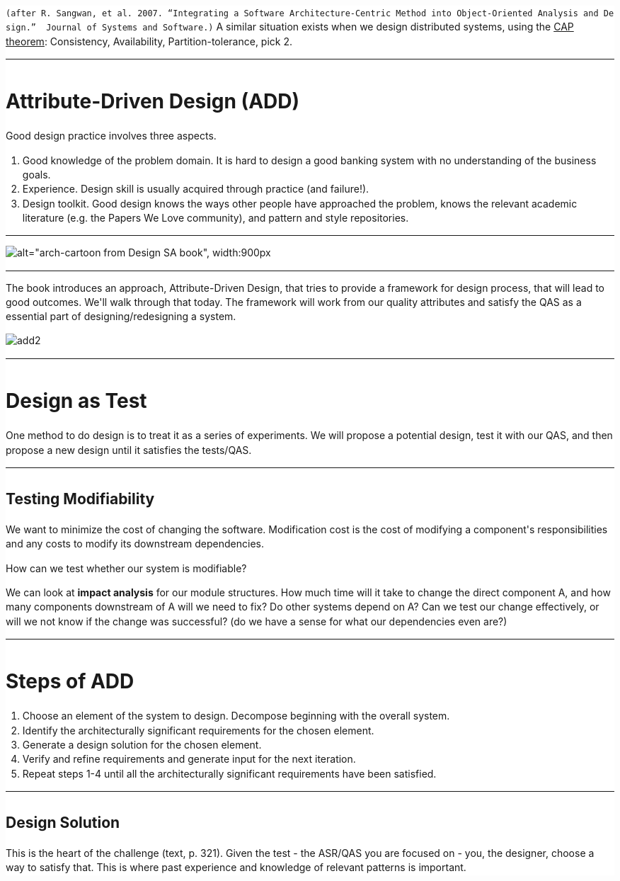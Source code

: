```(after R. Sangwan, et al. 2007. “Integrating a Software Architecture-Centric Method into Object-Oriented Analysis and Design.”  Journal of Systems and Software.)```
A similar situation exists when we design distributed systems, using the [CAP theorem](https://en.wikipedia.org/wiki/CAP_theorem): Consistency, Availability, Partition-tolerance, pick 2.

----
# Attribute-Driven Design (ADD)

Good design practice involves three aspects.

1. Good knowledge of the problem domain. It is hard to design a good banking system with no understanding of the business goals.
2. Experience. Design skill is usually acquired through practice (and failure!). 
3. Design toolkit. Good design knows the ways other people have approached the problem, knows the relevant academic literature (e.g. the Papers We Love community), and pattern and style repositories. 

----
![alt="arch-cartoon from Design SA book", width:900px](img/add3.jpg)

----

The book introduces an approach, Attribute-Driven Design, that tries to provide a framework for design process, that will lead to good outcomes. We'll walk through that today. The framework will work from our quality attributes and satisfy the QAS as a essential part of designing/redesigning a system.

![add2](img/add2-flow.png)


----
# Design as Test

One method to do design is to treat it as a series of experiments. We will propose a potential design, test it with our QAS, and then propose a new design until it satisfies the tests/QAS.

----
## Testing Modifiability
We want to minimize the cost of changing the software. Modification cost is the cost of modifying a component's responsibilities and any costs to modify its downstream dependencies.

How can we test whether our system is modifiable? 

We can look at **impact analysis** for our module structures. How much time will it take to change the direct component A, and how many components downstream of A will we need to fix? Do other systems depend on A? Can we test our change effectively, or will we not know if the change was successful? (do we have a sense for what our dependencies even are?)

----
# Steps of ADD

1. Choose an element of the system to design. Decompose beginning with the overall system.
2. Identify the architecturally significant requirements for the chosen element.
3. Generate a design solution for the chosen element.
4. Verify and refine requirements and generate input for the next iteration.
5. Repeat steps 1-4 until all the architecturally significant requirements have been satisfied.

----
## Design Solution
This is the heart of the challenge (text, p. 321). Given the test - the ASR/QAS you are focused on - you, the designer, choose a way to satisfy that. This is where past experience and knowledge of relevant patterns is important. 

```